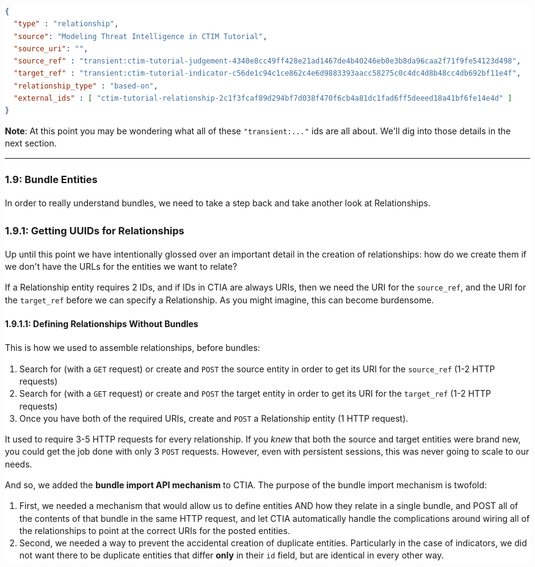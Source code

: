 ```json
{
  "type" : "relationship",
  "source": "Modeling Threat Intelligence in CTIM Tutorial",
  "source_uri": "",
  "source_ref" : "transient:ctim-tutorial-judgement-4340e8cc49ff428e21ad1467de4b40246eb0e3b8da96caa2f71f9fe54123d498",
  "target_ref" : "transient:ctim-tutorial-indicator-c56de1c94c1ce862c4e6d9883393aacc58275c0c4dc4d8b48cc4db692bf11e4f",
  "relationship_type" : "based-on",
  "external_ids" : [ "ctim-tutorial-relationship-2c1f3fcaf89d294bf7d038f470f6cb4a81dc1fad6ff5deeed18a41bf6fe14e4d" ]
}
```

**Note**: At this point you may be wondering what all of these `"transient:..."` ids are all about.  We'll dig into those details in the next section.

----

### 1.9: Bundle Entities

In order to really understand bundles, we need to take a step back and take another look at Relationships.

### 1.9.1: Getting UUIDs for Relationships

Up until this point we have intentionally glossed over an important detail in the creation of relationships: how do we create them if we don't have the URLs for the entities we want to relate?

If a Relationship entity requires 2 IDs, and if IDs in CTIA are always URIs, then we need the URI for the `source_ref`, and the URI for the `target_ref` before we can specify a Relationship.  As you might imagine, this can become burdensome.

#### 1.9.1.1: Defining Relationships Without Bundles

This is how we used to assemble relationships, before bundles:

1. Search for (with a `GET` request) or create and `POST` the source entity in order to get its URI for the `source_ref` (1-2 HTTP requests)
2. Search for (with a `GET` request) or create and `POST` the target entity in order to get its URI for the `target_ref` (1-2 HTTP requests)
3. Once you have both of the required URIs, create and `POST` a Relationship entity (1 HTTP request).

It used to require 3-5 HTTP requests for every relationship.  If you *knew* that both the source and target entities were brand new, you could get the job done with only 3 `POST` requests.  However, even with persistent sessions, this was never going to scale to our needs.

And so, we added the **bundle import API mechanism** to CTIA.  The purpose of the bundle import mechanism is twofold:

1. First, we needed a mechanism that would allow us to define entities AND how they relate in a single bundle, and POST all of the contents of that bundle in the same HTTP request, and let CTIA automatically handle the complications around wiring all of the relationships to point at the correct URIs for the posted entities.
2. Second, we needed a way to prevent the accidental creation of duplicate entities.  Particularly in the case of indicators, we did not want there to be duplicate entities that differ **only** in their `id` field, but are identical in every other way.
